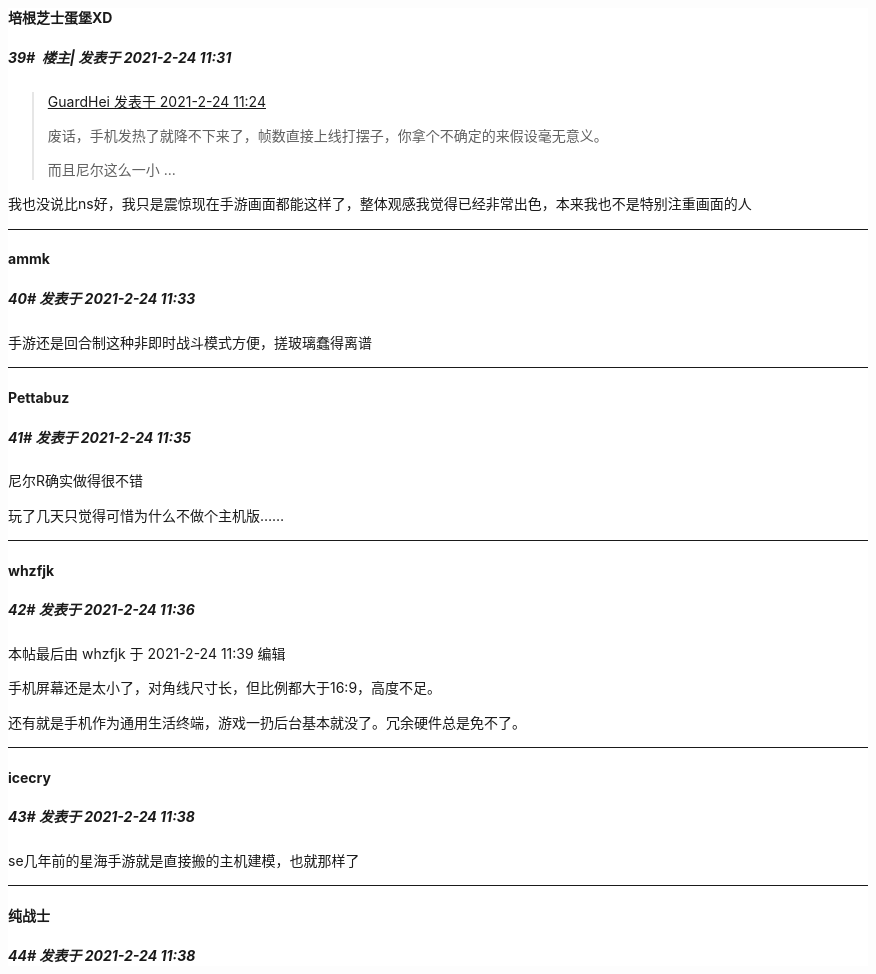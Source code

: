 ####  培根芝士蛋堡XD  
##### 39#         楼主| 发表于 2021-2-24 11:31


<blockquote><a href="httphttps://bbs.saraba1st.com/2b/forum.php?mod=redirect&amp;goto=findpost&amp;pid=50424948&amp;ptid=1989477" target="_blank">GuardHei 发表于 2021-2-24 11:24</a>

废话，手机发热了就降不下来了，帧数直接上线打摆子，你拿个不确定的来假设毫无意义。

而且尼尔这么一小 ...</blockquote>
我也没说比ns好，我只是震惊现在手游画面都能这样了，整体观感我觉得已经非常出色，本来我也不是特别注重画面的人


-----

####  ammk  
##### 40#       发表于 2021-2-24 11:33


手游还是回合制这种非即时战斗模式方便，搓玻璃蠢得离谱


-----

####  Pettabuz  
##### 41#       发表于 2021-2-24 11:35


尼尔R确实做得很不错

玩了几天只觉得可惜为什么不做个主机版……


-----

####  whzfjk  
##### 42#       发表于 2021-2-24 11:36


 本帖最后由 whzfjk 于 2021-2-24 11:39 编辑 

手机屏幕还是太小了，对角线尺寸长，但比例都大于16:9，高度不足。


还有就是手机作为通用生活终端，游戏一扔后台基本就没了。冗余硬件总是免不了。


-----

####  icecry  
##### 43#       发表于 2021-2-24 11:38


se几年前的星海手游就是直接搬的主机建模，也就那样了


-----

####  纯战士  
##### 44#       发表于 2021-2-24 11:38
